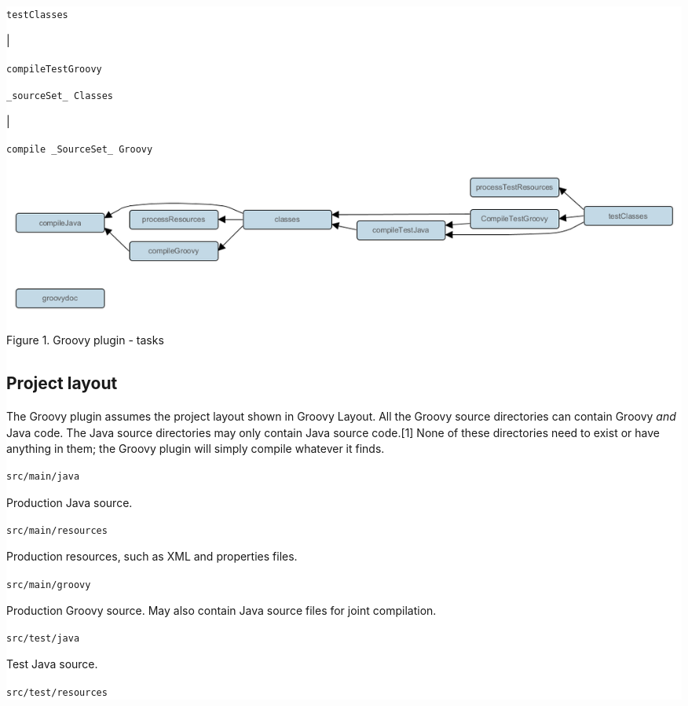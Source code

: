`testClasses`

|

`compileTestGroovy`  
  
`_sourceSet_ Classes`

|

`compile _SourceSet_ Groovy`  
  
![groovyPluginTasks](img/groovyPluginTasks.png)

Figure 1. Groovy plugin - tasks

## Project layout

The Groovy plugin assumes the project layout shown in Groovy Layout. All the
Groovy source directories can contain Groovy _and_ Java code. The Java source
directories may only contain Java source code.[1] None of these directories
need to exist or have anything in them; the Groovy plugin will simply compile
whatever it finds.

`src/main/java`

    

Production Java source.

`src/main/resources`

    

Production resources, such as XML and properties files.

`src/main/groovy`

    

Production Groovy source. May also contain Java source files for joint
compilation.

`src/test/java`

    

Test Java source.

`src/test/resources`
